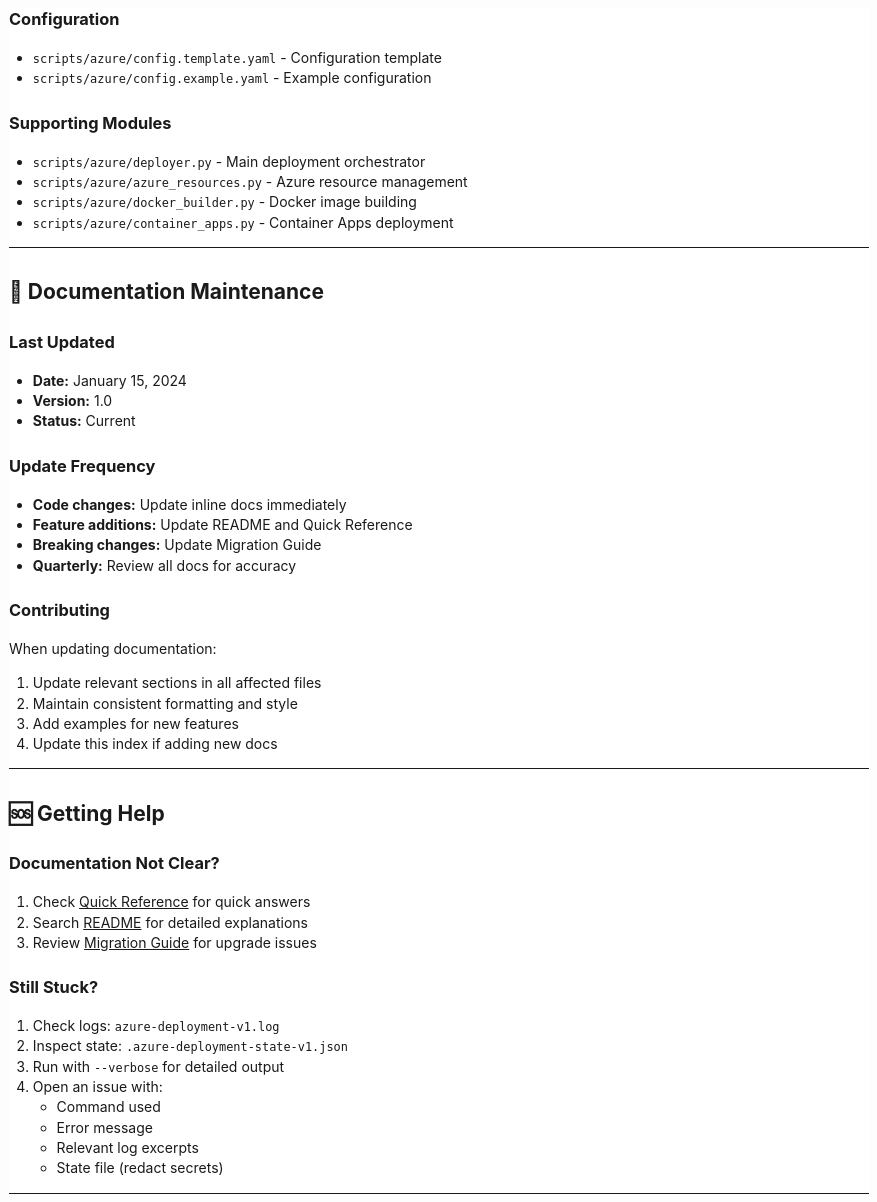 ### Configuration
- `scripts/azure/config.template.yaml` - Configuration template
- `scripts/azure/config.example.yaml` - Example configuration

### Supporting Modules
- `scripts/azure/deployer.py` - Main deployment orchestrator
- `scripts/azure/azure_resources.py` - Azure resource management
- `scripts/azure/docker_builder.py` - Docker image building
- `scripts/azure/container_apps.py` - Container Apps deployment

---

## 📝 Documentation Maintenance

### Last Updated
- **Date:** January 15, 2024
- **Version:** 1.0
- **Status:** Current

### Update Frequency
- **Code changes:** Update inline docs immediately
- **Feature additions:** Update README and Quick Reference
- **Breaking changes:** Update Migration Guide
- **Quarterly:** Review all docs for accuracy

### Contributing
When updating documentation:
1. Update relevant sections in all affected files
2. Maintain consistent formatting and style
3. Add examples for new features
4. Update this index if adding new docs

---

## 🆘 Getting Help

### Documentation Not Clear?
1. Check [Quick Reference](DEPLOY_AZURE_V1_QUICK_REFERENCE.md) for quick answers
2. Search [README](DEPLOY_AZURE_V1_README.md) for detailed explanations
3. Review [Migration Guide](DEPLOY_AZURE_V1_MIGRATION_GUIDE.md) for upgrade issues

### Still Stuck?
1. Check logs: `azure-deployment-v1.log`
2. Inspect state: `.azure-deployment-state-v1.json`
3. Run with `--verbose` for detailed output
4. Open an issue with:
   - Command used
   - Error message
   - Relevant log excerpts
   - State file (redact secrets)

---